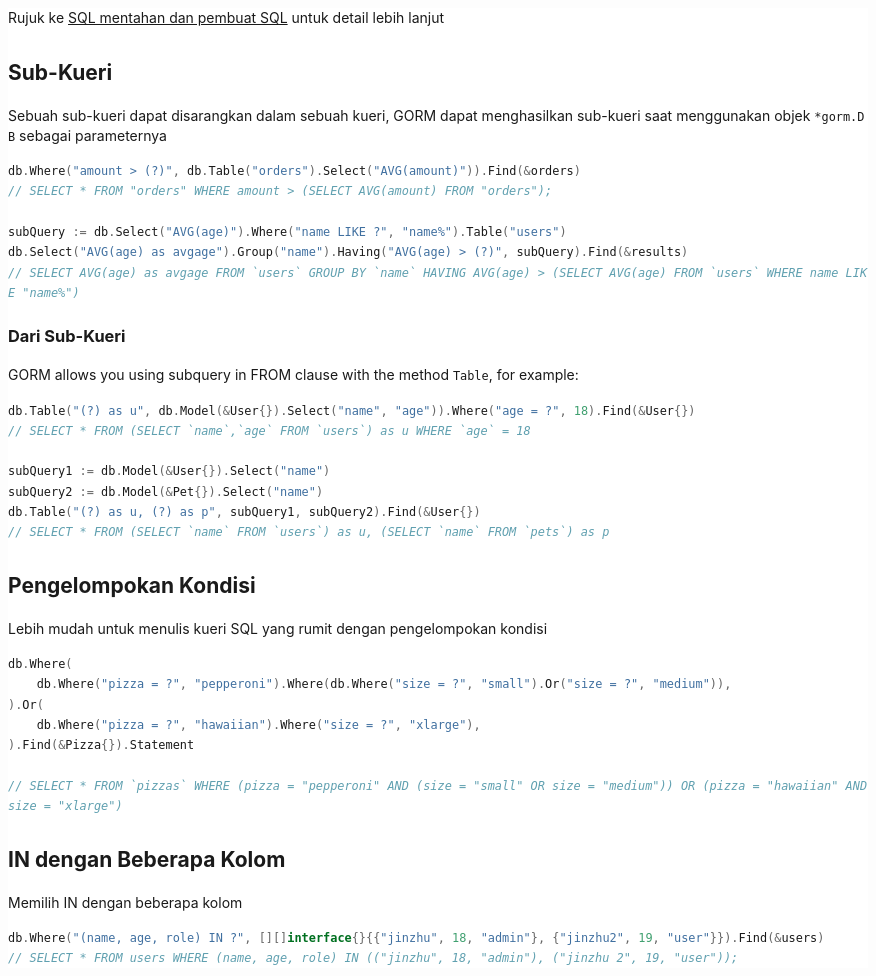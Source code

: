 ```go
```

Rujuk ke [SQL mentahan dan pembuat SQL](sql_builder.html) untuk detail lebih lanjut

## Sub-Kueri

Sebuah sub-kueri dapat disarangkan dalam sebuah kueri, GORM dapat menghasilkan sub-kueri saat menggunakan objek `*gorm.DB` sebagai parameternya

```go
db.Where("amount > (?)", db.Table("orders").Select("AVG(amount)")).Find(&orders)
// SELECT * FROM "orders" WHERE amount > (SELECT AVG(amount) FROM "orders");

subQuery := db.Select("AVG(age)").Where("name LIKE ?", "name%").Table("users")
db.Select("AVG(age) as avgage").Group("name").Having("AVG(age) > (?)", subQuery).Find(&results)
// SELECT AVG(age) as avgage FROM `users` GROUP BY `name` HAVING AVG(age) > (SELECT AVG(age) FROM `users` WHERE name LIKE "name%")
```

### <span id="from_subquery">Dari Sub-Kueri</span>

GORM allows you using subquery in FROM clause with the method `Table`, for example:

```go
db.Table("(?) as u", db.Model(&User{}).Select("name", "age")).Where("age = ?", 18).Find(&User{})
// SELECT * FROM (SELECT `name`,`age` FROM `users`) as u WHERE `age` = 18

subQuery1 := db.Model(&User{}).Select("name")
subQuery2 := db.Model(&Pet{}).Select("name")
db.Table("(?) as u, (?) as p", subQuery1, subQuery2).Find(&User{})
// SELECT * FROM (SELECT `name` FROM `users`) as u, (SELECT `name` FROM `pets`) as p
```

## <span id="group_conditions">Pengelompokan Kondisi</span>

Lebih mudah untuk menulis kueri SQL yang rumit dengan pengelompokan kondisi

```go
db.Where(
    db.Where("pizza = ?", "pepperoni").Where(db.Where("size = ?", "small").Or("size = ?", "medium")),
).Or(
    db.Where("pizza = ?", "hawaiian").Where("size = ?", "xlarge"),
).Find(&Pizza{}).Statement

// SELECT * FROM `pizzas` WHERE (pizza = "pepperoni" AND (size = "small" OR size = "medium")) OR (pizza = "hawaiian" AND size = "xlarge")
```

## IN dengan Beberapa Kolom

Memilih IN dengan beberapa kolom

```go
db.Where("(name, age, role) IN ?", [][]interface{}{{"jinzhu", 18, "admin"}, {"jinzhu2", 19, "user"}}).Find(&users)
// SELECT * FROM users WHERE (name, age, role) IN (("jinzhu", 18, "admin"), ("jinzhu 2", 19, "user"));
```
